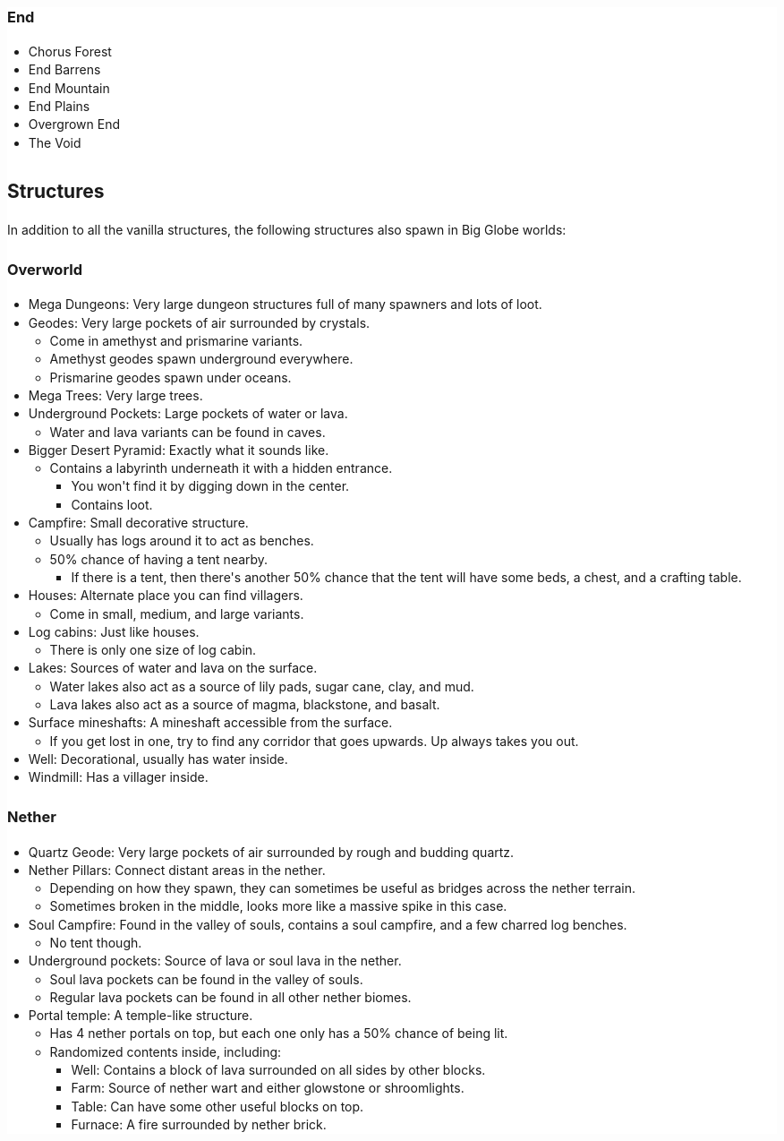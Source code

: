 ### End

* Chorus Forest
* End Barrens
* End Mountain
* End Plains
* Overgrown End
* The Void

## Structures

In addition to all the vanilla structures, the following structures also spawn in Big Globe worlds:

### Overworld

* Mega Dungeons: Very large dungeon structures full of many spawners and lots of loot.
* Geodes: Very large pockets of air surrounded by crystals.
	* Come in amethyst and prismarine variants.
	* Amethyst geodes spawn underground everywhere.
	* Prismarine geodes spawn under oceans.
* Mega Trees: Very large trees.
* Underground Pockets: Large pockets of water or lava.
	* Water and lava variants can be found in caves.
* Bigger Desert Pyramid: Exactly what it sounds like.
	* Contains a labyrinth underneath it with a hidden entrance.
		* You won't find it by digging down in the center.
		* Contains loot.
* Campfire: Small decorative structure.
	* Usually has logs around it to act as benches.
	* 50% chance of having a tent nearby.
		* If there is a tent, then there's another 50% chance that the tent will have some beds, a chest, and a crafting table.
* Houses: Alternate place you can find villagers.
	* Come in small, medium, and large variants.
* Log cabins: Just like houses.
	* There is only one size of log cabin.
* Lakes: Sources of water and lava on the surface.
	* Water lakes also act as a source of lily pads, sugar cane, clay, and mud.
	* Lava lakes also act as a source of magma, blackstone, and basalt.
* Surface mineshafts: A mineshaft accessible from the surface.
	* If you get lost in one, try to find any corridor that goes upwards. Up always takes you out.
* Well: Decorational, usually has water inside.
* Windmill: Has a villager inside.

### Nether

* Quartz Geode: Very large pockets of air surrounded by rough and budding quartz.
* Nether Pillars: Connect distant areas in the nether.
	* Depending on how they spawn, they can sometimes be useful as bridges across the nether terrain.
	* Sometimes broken in the middle, looks more like a massive spike in this case.
* Soul Campfire: Found in the valley of souls, contains a soul campfire, and a few charred log benches.
	* No tent though.
* Underground pockets: Source of lava or soul lava in the nether.
	* Soul lava pockets can be found in the valley of souls.
	* Regular lava pockets can be found in all other nether biomes.
* Portal temple: A temple-like structure.
	* Has 4 nether portals on top, but each one only has a 50% chance of being lit.
	* Randomized contents inside, including:
		* Well: Contains a block of lava surrounded on all sides by other blocks.
		* Farm: Source of nether wart and either glowstone or shroomlights.
		* Table: Can have some other useful blocks on top.
		* Furnace: A fire surrounded by nether brick.
